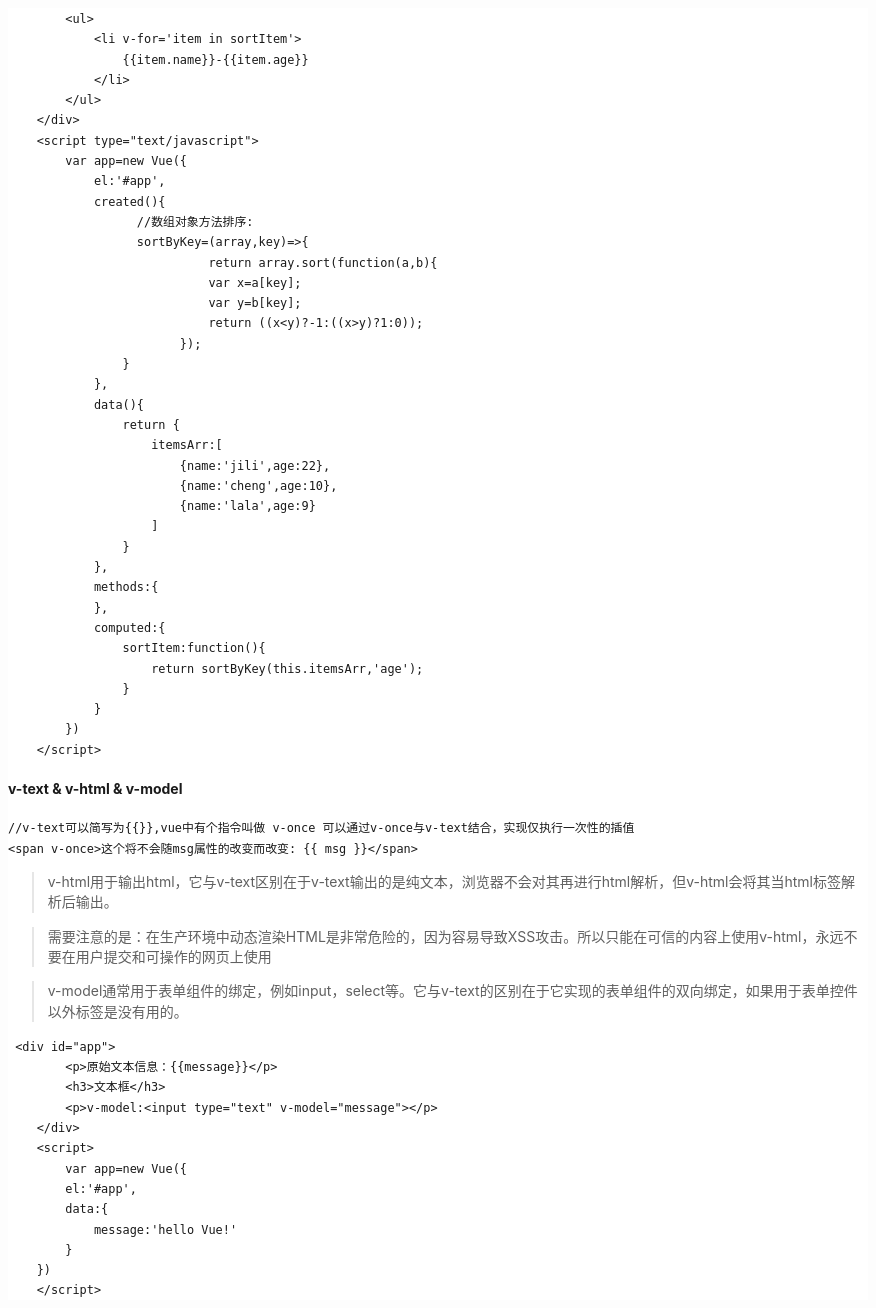 ```
        <ul>
            <li v-for='item in sortItem'>
                {{item.name}}-{{item.age}}
            </li>
        </ul>     
    </div>
    <script type="text/javascript">
        var app=new Vue({
            el:'#app',
            created(){
                  //数组对象方法排序:
                  sortByKey=(array,key)=>{
                            return array.sort(function(a,b){
                            var x=a[key];
                            var y=b[key];
                            return ((x<y)?-1:((x>y)?1:0));
                        });
                }
            },
            data(){
                return {
                    itemsArr:[
                        {name:'jili',age:22},
                        {name:'cheng',age:10},
                        {name:'lala',age:9}
                    ] 
                }
            },
            methods:{     
            },
            computed:{
                sortItem:function(){
                    return sortByKey(this.itemsArr,'age');
                }
            }
        })
    </script> 
```

#### v-text & v-html & v-model
```
//v-text可以简写为{{}},vue中有个指令叫做 v-once 可以通过v-once与v-text结合，实现仅执行一次性的插值
<span v-once>这个将不会随msg属性的改变而改变: {{ msg }}</span>
```

>v-html用于输出html，它与v-text区别在于v-text输出的是纯文本，浏览器不会对其再进行html解析，但v-html会将其当html标签解析后输出。

>需要注意的是：在生产环境中动态渲染HTML是非常危险的，因为容易导致XSS攻击。所以只能在可信的内容上使用v-html，永远不要在用户提交和可操作的网页上使用

>v-model通常用于表单组件的绑定，例如input，select等。它与v-text的区别在于它实现的表单组件的双向绑定，如果用于表单控件以外标签是没有用的。

```
 <div id="app">
        <p>原始文本信息：{{message}}</p>
        <h3>文本框</h3>
        <p>v-model:<input type="text" v-model="message"></p>
    </div>
    <script>
        var app=new Vue({
        el:'#app',
        data:{
            message:'hello Vue!'
        }
    })
    </script>
```